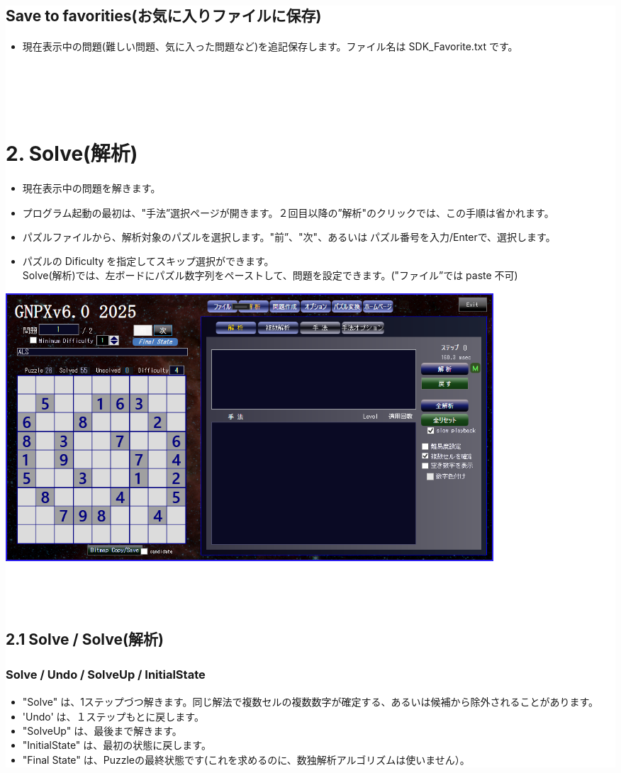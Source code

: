 ## Save to favorities(お気に入りファイルに保存)
- 現在表示中の問題(難しい問題、気に入った問題など)を追記保存します。ファイル名は SDK_Favorite.txt です。
<br><br><br><br><br>



# 2. Solve(解析)
- 現在表示中の問題を解きます。<br>
- プログラム起動の最初は、"手法”選択ページが開きます。２回目以降の”解析"のクリックでは、この手順は省かれます。<br>

- パズルファイルから、解析対象のパズルを選択します。"前”、"次"、あるいは パズル番号を入力/Enterで、選択します。<br>
- パズルの Dificulty を指定してスキップ選択ができます。<br>
Solve(解析)では、左ボードにパズル数字列をペーストして、問題を設定できます。("ファイル”では paste 不可)<br>

<img src="./images0/manual/Manual_20Solve.png" width="80%">
<br><br><br><br>


## 2.1 Solve / Solve(解析)
### Solve / Undo / SolveUp / InitialState
- "Solve" は、1ステップづつ解きます。同じ解法で複数セルの複数数字が確定する、あるいは候補から除外されることがあります。
- 'Undo' は、１ステップもとに戻します。
- "SolveUp" は、最後まで解きます。
- "InitialState" は、最初の状態に戻します。<br>
- "Final State" は、Puzzleの最終状態です(これを求めるのに、数独解析アルゴリズムは使いません）。
